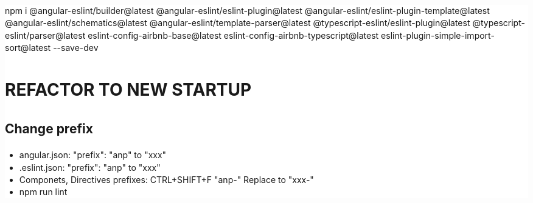 npm i @angular-eslint/builder@latest @angular-eslint/eslint-plugin@latest @angular-eslint/eslint-plugin-template@latest @angular-eslint/schematics@latest @angular-eslint/template-parser@latest @typescript-eslint/eslint-plugin@latest @typescript-eslint/parser@latest eslint-config-airbnb-base@latest eslint-config-airbnb-typescript@latest eslint-plugin-simple-import-sort@latest --save-dev

# REFACTOR TO NEW STARTUP
## Change prefix
- angular.json: "prefix": "anp" to "xxx"
- .eslint.json: "prefix": "anp" to "xxx"
- Componets, Directives prefixes: CTRL+SHIFT+F "anp-" Replace to "xxx-"
- npm run lint

